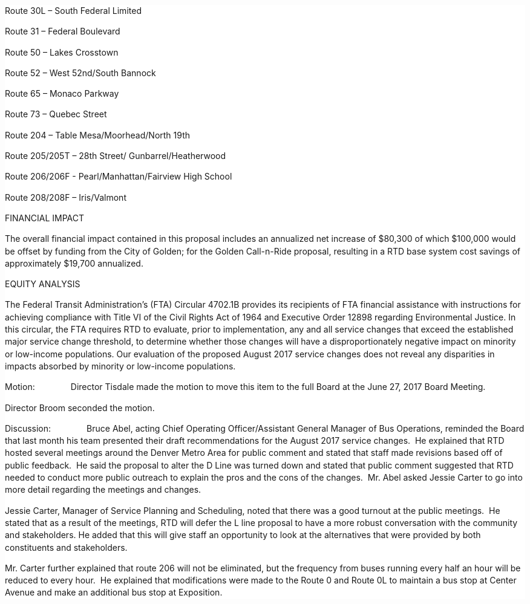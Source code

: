 Route 30L – South Federal Limited

Route 31 – Federal Boulevard

Route 50 – Lakes Crosstown

Route 52 – West 52nd/South Bannock

Route 65 – Monaco Parkway

Route 73 – Quebec Street

Route 204 – Table Mesa/Moorhead/North 19th

Route 205/205T – 28th Street/ Gunbarrel/Heatherwood

Route 206/206F - Pearl/Manhattan/Fairview High School

Route 208/208F – Iris/Valmont

FINANCIAL IMPACT

The overall financial impact contained in this proposal includes an annualized net increase of $80,300 of which $100,000 would be offset by funding from the City of Golden; for the Golden Call-n-Ride proposal, resulting in a RTD base system cost savings of approximately $19,700 annualized.

EQUITY ANALYSIS

The Federal Transit Administration’s (FTA) Circular 4702.1B provides its recipients of FTA financial assistance with instructions for achieving compliance with Title VI of the Civil Rights Act of 1964 and Executive Order 12898 regarding Environmental Justice. In this circular, the FTA requires RTD to evaluate, prior to implementation, any and all service changes that exceed the established major service change threshold, to determine whether those changes will have a disproportionately negative impact on minority or low-income populations. Our evaluation of the proposed August 2017 service changes does not reveal any disparities in impacts absorbed by minority or low-income populations.

Motion:               Director Tisdale made the motion to move this item to the full Board at the June 27, 2017 Board Meeting.

Director Broom seconded the motion.

Discussion:               Bruce Abel, acting Chief Operating Officer/Assistant General Manager of Bus Operations, reminded the Board that last month his team presented their draft recommendations for the August 2017 service changes.  He explained that RTD hosted several meetings around the Denver Metro Area for public comment and stated that staff made revisions based off of public feedback.  He said the proposal to alter the D Line was turned down and stated that public comment suggested that RTD needed to conduct more public outreach to explain the pros and the cons of the changes.  Mr. Abel asked Jessie Carter to go into more detail regarding the meetings and changes.

Jessie Carter, Manager of Service Planning and Scheduling, noted that there was a good turnout at the public meetings.  He stated that as a result of the meetings, RTD will defer the L line proposal to have a more robust conversation with the community and stakeholders. He added that this will give staff an opportunity to look at the alternatives that were provided by both constituents and stakeholders.

Mr. Carter further explained that route 206 will not be eliminated, but the frequency from buses running every half an hour will be reduced to every hour.  He explained that modifications were made to the Route 0 and Route 0L to maintain a bus stop at Center Avenue and make an additional bus stop at Exposition.
